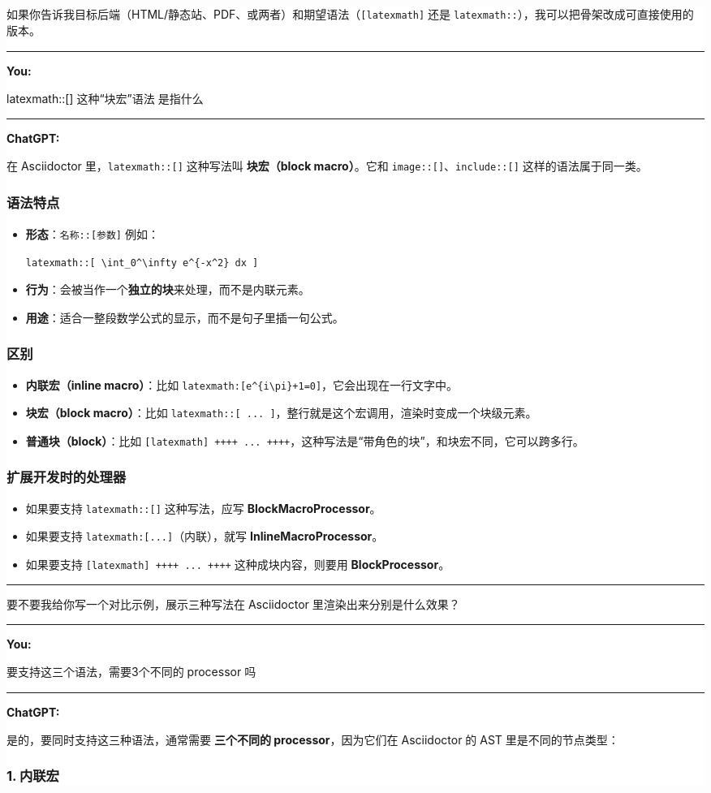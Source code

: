 如果你告诉我目标后端（HTML/静态站、PDF、或两者）和期望语法（`[latexmath]` 还是 `latexmath::`），我可以把骨架改成可直接使用的版本。

* * *

**You:**

latexmath::[] 这种“块宏”语法 是指什么

* * *

**ChatGPT:**

在 Asciidoctor 里，`latexmath::[]` 这种写法叫 **块宏（block macro）**。它和 `image::[]`、`include::[]` 这样的语法属于同一类。

### 语法特点

* **形态**：`名称::[参数]`
    例如：

    ```adoc
    latexmath::[ \int_0^\infty e^{-x^2} dx ]
    ```

* **行为**：会被当作一个**独立的块**来处理，而不是内联元素。

* **用途**：适合一整段数学公式的显示，而不是句子里插一句公式。


### 区别

* **内联宏（inline macro）**：比如 `latexmath:[e^{i\pi}+1=0]`，它会出现在一行文字中。

* **块宏（block macro）**：比如 `latexmath::[ ... ]`，整行就是这个宏调用，渲染时变成一个块级元素。

* **普通块（block）**：比如 `[latexmath] ++++ ... ++++`，这种写法是“带角色的块”，和块宏不同，它可以跨多行。


### 扩展开发时的处理器

* 如果要支持 `latexmath::[]` 这种写法，应写 **BlockMacroProcessor**。

* 如果要支持 `latexmath:[...]`（内联），就写 **InlineMacroProcessor**。

* 如果要支持 `[latexmath] ++++ ... ++++` 这种成块内容，则要用 **BlockProcessor**。


* * *

要不要我给你写一个对比示例，展示三种写法在 Asciidoctor 里渲染出来分别是什么效果？

* * *

**You:**

要支持这三个语法，需要3个不同的 processor 吗

* * *

**ChatGPT:**

是的，要同时支持这三种语法，通常需要 **三个不同的 processor**，因为它们在 Asciidoctor 的 AST 里是不同的节点类型：

### 1. 内联宏
